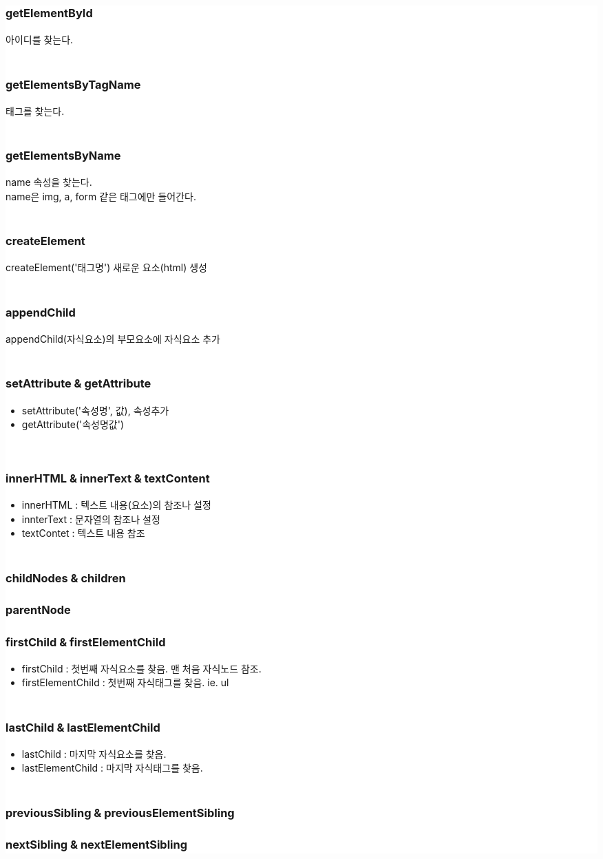 ### getElementById
아이디를 찾는다. 
<br><br>

### getElementsByTagName
태그를 찾는다.
<br><br>

### getElementsByName
name 속성을 찾는다. <br>
name은 img, a, form 같은 태그에만 들어간다.
<br><br>

### createElement
createElement('태그명') 새로운 요소(html) 생성
<br><br>

### appendChild
appendChild(자식요소)의 부모요소에 자식요소 추가
<br><br>

### setAttribute & getAttribute
- setAttribute('속성명', 값), 속성추가<br>
- getAttribute('속성명값')<br>
<br>

### innerHTML & innerText & textContent
- innerHTML : 텍스트 내용(요소)의 참조나 설정
- innterText : 문자열의 참조나 설정
- textContet : 텍스트 내용 참조
<br><br>

### childNodes & children

### parentNode

### firstChild & firstElementChild
- firstChild : 첫번째 자식요소를 찾음. 맨 처음 자식노드 참조.
- firstElementChild : 첫번째 자식태그를 찾음. ie. ul
<br><br>

### lastChild & lastElementChild
- lastChild : 마지막 자식요소를 찾음.
- lastElementChild : 마지막 자식태그를 찾음.
<br><br>

### previousSibling & previousElementSibling
### nextSibling & nextElementSibling
